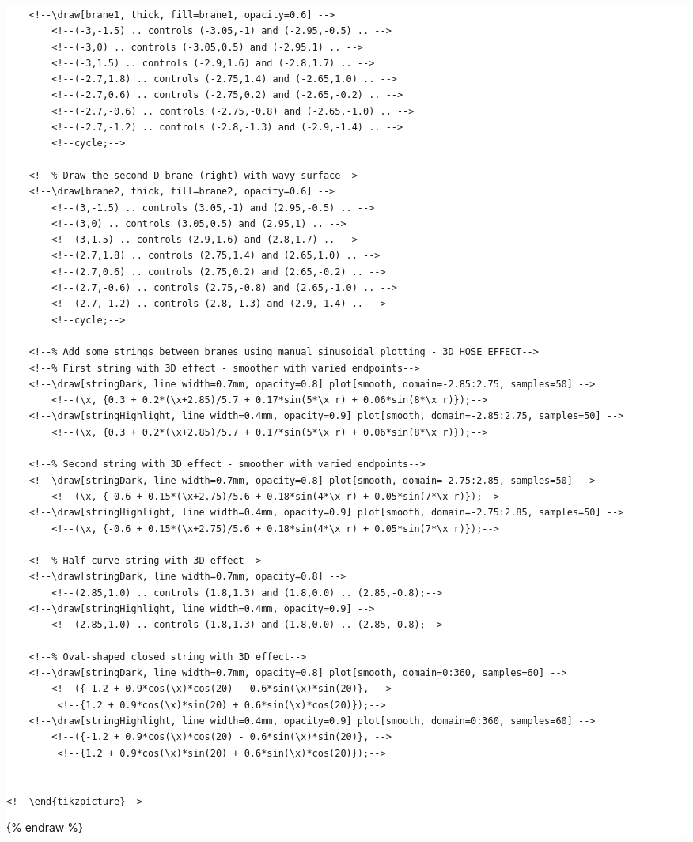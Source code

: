        <!--\draw[brane1, thick, fill=brane1, opacity=0.6] -->
            <!--(-3,-1.5) .. controls (-3.05,-1) and (-2.95,-0.5) .. -->
            <!--(-3,0) .. controls (-3.05,0.5) and (-2.95,1) .. -->
            <!--(-3,1.5) .. controls (-2.9,1.6) and (-2.8,1.7) .. -->
            <!--(-2.7,1.8) .. controls (-2.75,1.4) and (-2.65,1.0) .. -->
            <!--(-2.7,0.6) .. controls (-2.75,0.2) and (-2.65,-0.2) .. -->
            <!--(-2.7,-0.6) .. controls (-2.75,-0.8) and (-2.65,-1.0) .. -->
            <!--(-2.7,-1.2) .. controls (-2.8,-1.3) and (-2.9,-1.4) .. -->
            <!--cycle;-->
        
        <!--% Draw the second D-brane (right) with wavy surface-->
        <!--\draw[brane2, thick, fill=brane2, opacity=0.6] -->
            <!--(3,-1.5) .. controls (3.05,-1) and (2.95,-0.5) .. -->
            <!--(3,0) .. controls (3.05,0.5) and (2.95,1) .. -->
            <!--(3,1.5) .. controls (2.9,1.6) and (2.8,1.7) .. -->
            <!--(2.7,1.8) .. controls (2.75,1.4) and (2.65,1.0) .. -->
            <!--(2.7,0.6) .. controls (2.75,0.2) and (2.65,-0.2) .. -->
            <!--(2.7,-0.6) .. controls (2.75,-0.8) and (2.65,-1.0) .. -->
            <!--(2.7,-1.2) .. controls (2.8,-1.3) and (2.9,-1.4) .. -->
            <!--cycle;-->
        
        <!--% Add some strings between branes using manual sinusoidal plotting - 3D HOSE EFFECT-->
        <!--% First string with 3D effect - smoother with varied endpoints-->
        <!--\draw[stringDark, line width=0.7mm, opacity=0.8] plot[smooth, domain=-2.85:2.75, samples=50] -->
            <!--(\x, {0.3 + 0.2*(\x+2.85)/5.7 + 0.17*sin(5*\x r) + 0.06*sin(8*\x r)});-->
        <!--\draw[stringHighlight, line width=0.4mm, opacity=0.9] plot[smooth, domain=-2.85:2.75, samples=50] -->
            <!--(\x, {0.3 + 0.2*(\x+2.85)/5.7 + 0.17*sin(5*\x r) + 0.06*sin(8*\x r)});-->
        
        <!--% Second string with 3D effect - smoother with varied endpoints-->
        <!--\draw[stringDark, line width=0.7mm, opacity=0.8] plot[smooth, domain=-2.75:2.85, samples=50] -->
            <!--(\x, {-0.6 + 0.15*(\x+2.75)/5.6 + 0.18*sin(4*\x r) + 0.05*sin(7*\x r)});-->
        <!--\draw[stringHighlight, line width=0.4mm, opacity=0.9] plot[smooth, domain=-2.75:2.85, samples=50] -->
            <!--(\x, {-0.6 + 0.15*(\x+2.75)/5.6 + 0.18*sin(4*\x r) + 0.05*sin(7*\x r)});-->
            
        <!--% Half-curve string with 3D effect-->
        <!--\draw[stringDark, line width=0.7mm, opacity=0.8] -->
            <!--(2.85,1.0) .. controls (1.8,1.3) and (1.8,0.0) .. (2.85,-0.8);-->
        <!--\draw[stringHighlight, line width=0.4mm, opacity=0.9] -->
            <!--(2.85,1.0) .. controls (1.8,1.3) and (1.8,0.0) .. (2.85,-0.8);-->
        
        <!--% Oval-shaped closed string with 3D effect-->
        <!--\draw[stringDark, line width=0.7mm, opacity=0.8] plot[smooth, domain=0:360, samples=60] -->
            <!--({-1.2 + 0.9*cos(\x)*cos(20) - 0.6*sin(\x)*sin(20)}, -->
             <!--{1.2 + 0.9*cos(\x)*sin(20) + 0.6*sin(\x)*cos(20)});-->
        <!--\draw[stringHighlight, line width=0.4mm, opacity=0.9] plot[smooth, domain=0:360, samples=60] -->
            <!--({-1.2 + 0.9*cos(\x)*cos(20) - 0.6*sin(\x)*sin(20)}, -->
             <!--{1.2 + 0.9*cos(\x)*sin(20) + 0.6*sin(\x)*cos(20)});-->
        
        
    <!--\end{tikzpicture}-->



{% endraw %}


[^1]: Guth, A. H. (1981). *Inflationary universe: A possible solution to the horizon and flatness problems*. Physical Review D, 23(2), 347-356.
[^2]: Khoury, J., Ovrut, B. A., Steinhardt, P. J., & Turok, N. (2001). *The ekpyrotic universe: Colliding branes and the origin of the hot big bang*. Physical Review D, 64(12), 123522.
[^3]: Randall, L., & Sundrum, R. (1999). *Large mass hierarchy from a small extra dimension*. Physical Review Letters, 83(17), 3370-3373.
[^4]: Polchinski, J. (1995). *Dirichlet branes and Ramond-Ramond charges*. Physical Review Letters, 75(26), 4724-4727.
[^5]: Steinhardt, P. J., & Turok, N. (2002). *Cosmic evolution in a cyclic universe*. Physical Review D, 65(12), 126003.
[^6]: Steinhardt, P. J., & Turok, N. (2002). *A cyclic model of the universe*. Science, 296(5572), 1436-1439.
[^7]: Witten, E. (1995). *String theory dynamics in various dimensions*. Nuclear Physics B, 443(1-2), 85-126.
[^8]: Green, M. B., Schwarz, J. H., & Witten, E. (1987). *Superstring Theory*. Cambridge University Press.
[^9]: Arkani-Hamed, N., Dimopoulos, S., & Dvali, G. (1998). *The hierarchy problem and new dimensions at a millimeter*. Physics Letters B, 429(3-4), 263-272.
[^10]: Dvali, G., Gabadadze, G., & Porrati, M. (2000). *4D gravity on a brane in 5D Minkowski space*. Physics Letters B, 485(1-3), 208-214.
[^11]: Khoury, J., Ovrut, B. A., Seiberg, N., Steinhardt, P. J., & Turok, N. (2002). *From big crunch to big bang*. Physical Review D, 65(8), 086007.
[^12]: Steinhardt, P. J., & Turok, N. (2006). *Why the cosmological constant is small and positive*. Science, 312(5777), 1180-1183.